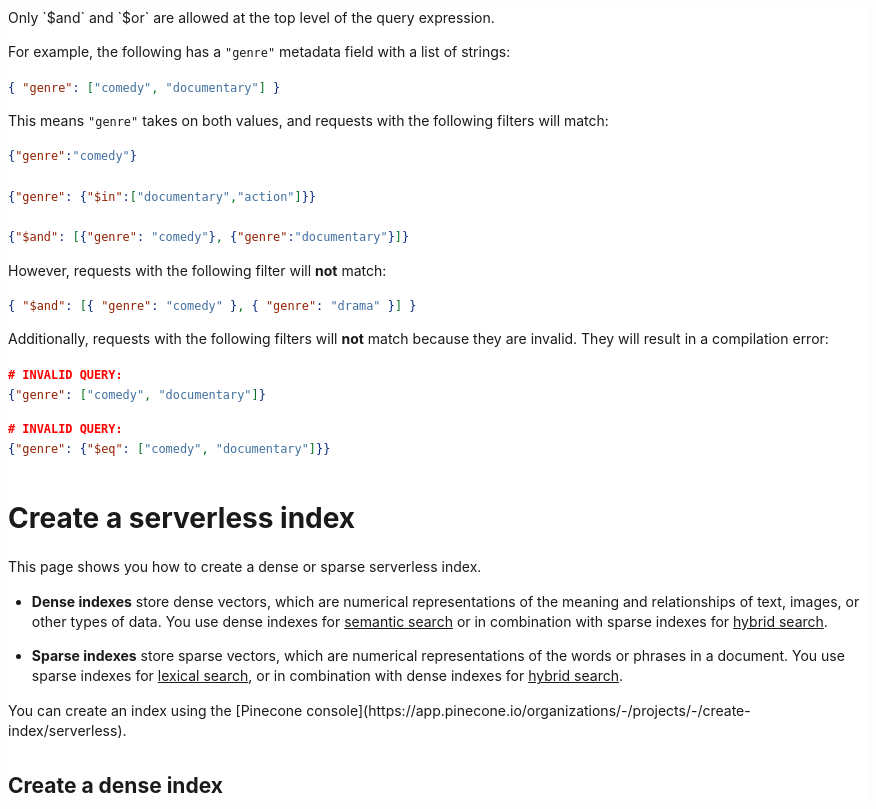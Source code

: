 <Note>
  Only `$and` and `$or` are allowed at the top level of the query expression.
</Note>

For example, the following has a `"genre"` metadata field with a list of strings:

```JSON JSON
{ "genre": ["comedy", "documentary"] }
```

This means `"genre"` takes on both values, and requests with the following filters will match:

```JSON JSON
{"genre":"comedy"}

{"genre": {"$in":["documentary","action"]}}

{"$and": [{"genre": "comedy"}, {"genre":"documentary"}]}
```

However, requests with the following filter will **not** match:

```JSON JSON
{ "$and": [{ "genre": "comedy" }, { "genre": "drama" }] }
```

Additionally, requests with the following filters will **not** match because they are invalid. They will result in a compilation error:

```json JSON
# INVALID QUERY:
{"genre": ["comedy", "documentary"]}
```

```json JSON
# INVALID QUERY:
{"genre": {"$eq": ["comedy", "documentary"]}}
```

# Create a serverless index

This page shows you how to create a dense or sparse serverless index.

* **Dense indexes** store dense vectors, which are numerical representations of the meaning and relationships of text, images, or other types of data. You use dense indexes for [semantic search](/guides/search/semantic-search) or in combination with sparse indexes for [hybrid search](/guides/search/hybrid-search).

* **Sparse indexes** store sparse vectors, which are numerical representations of the words or phrases in a document. You use sparse indexes for [lexical search](/guides/search/lexical-search), or in combination with dense indexes for [hybrid search](/guides/search/hybrid-search).

<Tip>
  You can create an index using the [Pinecone console](https://app.pinecone.io/organizations/-/projects/-/create-index/serverless).
</Tip>

## Create a dense index
